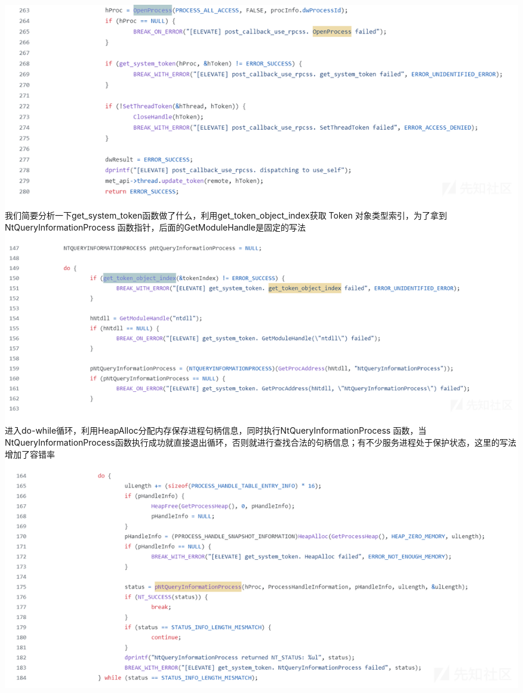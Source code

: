 [![](assets/1705982113-0cb0515a9a89de0372b9ddd4e420f580.png)](https://xzfile.aliyuncs.com/media/upload/picture/20240120231450-a83772d2-b7a6-1.png)

我们简要分析一下get\_system\_token函数做了什么，利用get\_token\_object\_index获取 Token 对象类型索引，为了拿到NtQueryInformationProcess 函数指针，后面的GetModuleHandle是固定的写法

[![](assets/1705982113-6c73e3c3744cb7e77d47d1dbf8cc3949.png)](https://xzfile.aliyuncs.com/media/upload/picture/20240120231654-f2034fb2-b7a6-1.png)

进入do-while循环，利用HeapAlloc分配内存保存进程句柄信息，同时执行NtQueryInformationProcess 函数，当NtQueryInformationProcess函数执行成功就直接退出循环，否则就进行查找合法的句柄信息；有不少服务进程处于保护状态，这里的写法增加了容错率

[![](assets/1705982113-966ddef9339fad4d6e826bdfcb8fd889.png)](https://xzfile.aliyuncs.com/media/upload/picture/20240120231640-e976e778-b7a6-1.png)
